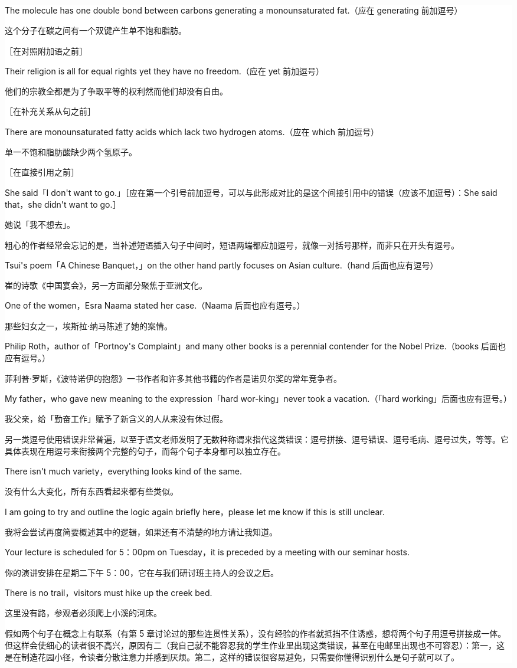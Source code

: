 The molecule has one double bond between carbons generating a monounsaturated fat.（应在 generating 前加逗号）

这个分子在碳之间有一个双键产生单不饱和脂肪。

［在对照附加语之前］

Their religion is all for equal rights yet they have no freedom.（应在 yet 前加逗号）

他们的宗教全都是为了争取平等的权利然而他们却没有自由。

［在补充关系从句之前］

There are monounsaturated fatty acids which lack two hydrogen atoms.（应在 which 前加逗号）

单一不饱和脂肪酸缺少两个氢原子。

［在直接引用之前］

She said「I don't want to go.」［应在第一个引号前加逗号，可以与此形成对比的是这个间接引用中的错误（应该不加逗号）：She said that，she didn't want to go.］

她说「我不想去」。

粗心的作者经常会忘记的是，当补述短语插入句子中间时，短语两端都应加逗号，就像一对括号那样，而非只在开头有逗号。

Tsui's poem「A Chinese Banquet，」on the other hand partly focuses on Asian culture.（hand 后面也应有逗号）

崔的诗歌《中国宴会》，另一方面部分聚焦于亚洲文化。

One of the women，Esra Naama stated her case.（Naama 后面也应有逗号。）

那些妇女之一，埃斯拉·纳马陈述了她的案情。

Philip Roth，author of「Portnoy's Complaint」and many other books is a perennial contender for the Nobel Prize.（books 后面也应有逗号。）

菲利普·罗斯，《波特诺伊的抱怨》一书作者和许多其他书籍的作者是诺贝尔奖的常年竞争者。

My father，who gave new meaning to the expression「hard wor-king」never took a vacation.（「hard working」后面也应有逗号。）

我父亲，给「勤奋工作」赋予了新含义的人从来没有休过假。

另一类逗号使用错误非常普遍，以至于语文老师发明了无数种称谓来指代这类错误：逗号拼接、逗号错误、逗号毛病、逗号过失，等等。它具体表现在用逗号来衔接两个完整的句子，而每个句子本身都可以独立存在。

There isn't much variety，everything looks kind of the same.

没有什么大变化，所有东西看起来都有些类似。

I am going to try and outline the logic again briefly here，please let me know if this is still unclear.

我将会尝试再度简要概述其中的逻辑，如果还有不清楚的地方请让我知道。

Your lecture is scheduled for 5：00pm on Tuesday，it is preceded by a meeting with our seminar hosts.

你的演讲安排在星期二下午 5：00，它在与我们研讨班主持人的会议之后。

There is no trail，visitors must hike up the creek bed.

这里没有路，参观者必须爬上小溪的河床。

假如两个句子在概念上有联系（有第 5 章讨论过的那些连贯性关系），没有经验的作者就抵挡不住诱惑，想将两个句子用逗号拼接成一体。但这样会使细心的读者很不高兴，原因有二（我自己就不能容忍我的学生作业里出现这类错误，甚至在电邮里出现也不可容忍）：第一，这是在制造花园小径，令读者分散注意力并感到厌烦。第二，这样的错误很容易避免，只需要你懂得识别什么是句子就可以了。
